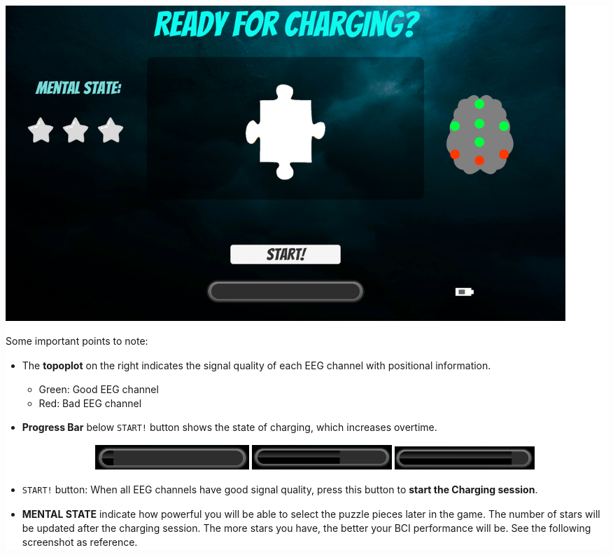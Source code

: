 <img src="./img/g20.png" alt="drawing" width="800"/><br/>
</p>

Some important points to note:
- The **topoplot** on the right indicates the signal quality of each EEG channel with positional information.

    - Green: Good EEG channel
    - Red: Bad EEG channel

- **Progress Bar** below `START!` button shows the state of charging, which increases overtime.
    <p align="center">
    <img src="./img/g26.png" alt="drawing" width="220"/>
    <img src="./img/g27.png" alt="drawing" width="200"/>
    <img src="./img/g28.png" alt="drawing" width="200"/>
    <br/>
    </p>
- `START!` button: When all EEG channels have good signal quality, press this button to **start the Charging session**.
- **MENTAL STATE** indicate how powerful you will be able to select the puzzle pieces later in the game. The number of stars will be updated after the charging session. The more stars you have, the better your BCI performance will be. See the following screenshot as reference.
